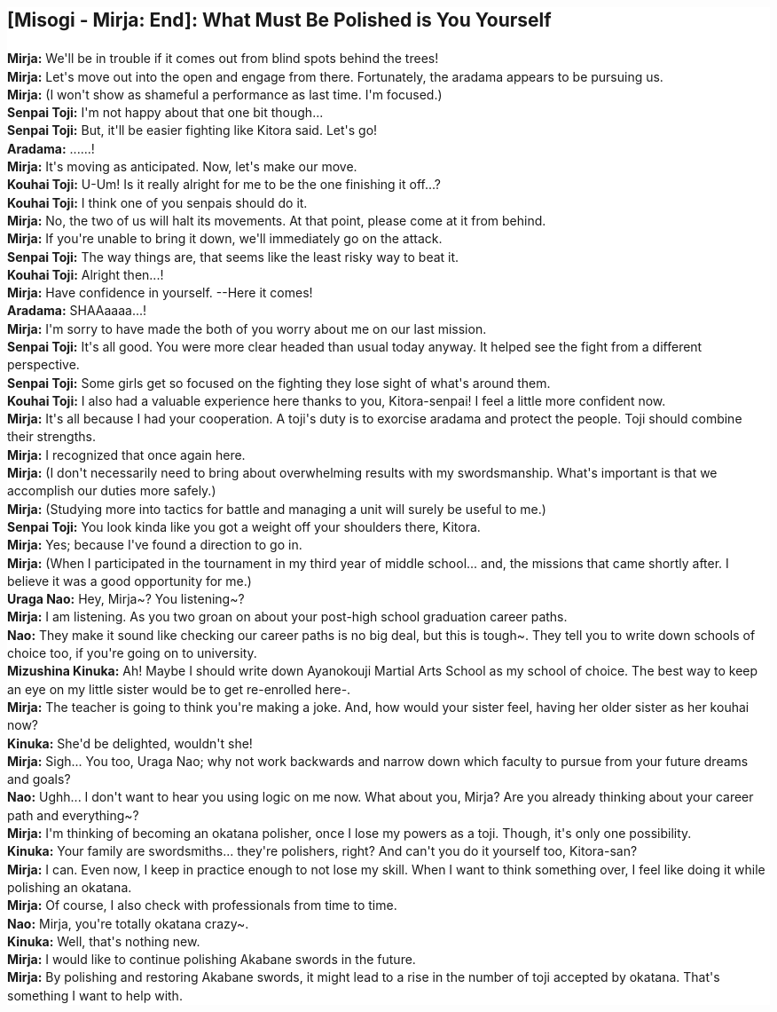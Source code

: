 ## [Misogi - Mirja: End\]: What Must Be Polished is You Yourself
**Mirja:** We'll be in trouble if it comes out from blind spots behind the trees\!  
**Mirja:** Let's move out into the open and engage from there\. Fortunately, the aradama appears to be pursuing us\.  
**Mirja:** (I won't show as shameful a performance as last time\. I'm focused\.\)  
**Senpai Toji:** I'm not happy about that one bit though\.\.\.  
**Senpai Toji:** But, it'll be easier fighting like Kitora said\. Let's go\!  
**Aradama:** \.\.\.\.\.\.\!  
**Mirja:** It's moving as anticipated\. Now, let's make our move\.  
**Kouhai Toji:** U-Um\! Is it really alright for me to be the one finishing it off\.\.\.\?  
**Kouhai Toji:** I think one of you senpais should do it\.  
**Mirja:** No, the two of us will halt its movements\. At that point, please come at it from behind\.  
**Mirja:** If you're unable to bring it down, we'll immediately go on the attack\.  
**Senpai Toji:** The way things are, that seems like the least risky way to beat it\.  
**Kouhai Toji:** Alright then\.\.\.\!  
**Mirja:** Have confidence in yourself\. --Here it comes\!  
**Aradama:** SHAAaaaa\.\.\.\!  
**Mirja:** I'm sorry to have made the both of you worry about me on our last mission\.  
**Senpai Toji:** It's all good\. You were more clear headed than usual today anyway\. It helped see the fight from a different perspective\.  
**Senpai Toji:** Some girls get so focused on the fighting they lose sight of what's around them\.  
**Kouhai Toji:** I also had a valuable experience here thanks to you, Kitora-senpai\! I feel a little more confident now\.  
**Mirja:** It's all because I had your cooperation\. A toji's duty is to exorcise aradama and protect the people\. Toji should combine their strengths\.  
**Mirja:** I recognized that once again here\.  
**Mirja:** (I don't necessarily need to bring about overwhelming results with my swordsmanship\. What's important is that we accomplish our duties more safely\.\)  
**Mirja:** (Studying more into tactics for battle and managing a unit will surely be useful to me\.\)  
**Senpai Toji:** You look kinda like you got a weight off your shoulders there, Kitora\.  
**Mirja:** Yes; because I've found a direction to go in\.  
**Mirja:** (When I participated in the tournament in my third year of middle school\.\.\. and, the missions that came shortly after\. I believe it was a good opportunity for me\.\)  
**Uraga Nao:** Hey, Mirja\~\? You listening\~\?  
**Mirja:** I am listening\. As you two groan on about your post-high school graduation career paths\.  
**Nao:** They make it sound like checking our career paths is no big deal, but this is tough\~\. They tell you to write down schools of choice too, if you're going on to university\.  
**Mizushina Kinuka:** Ah\! Maybe I should write down Ayanokouji Martial Arts School as my school of choice\. The best way to keep an eye on my little sister would be to get re-enrolled here-\.  
**Mirja:** The teacher is going to think you're making a joke\. And, how would your sister feel, having her older sister as her kouhai now\?  
**Kinuka:** She'd be delighted, wouldn't she\!  
**Mirja:** Sigh\.\.\. You too, Uraga Nao; why not work backwards and narrow down which faculty to pursue from your future dreams and goals\?  
**Nao:** Ughh\.\.\. I don't want to hear you using logic on me now\. What about you, Mirja\? Are you already thinking about your career path and everything\~\?  
**Mirja:** I'm thinking of becoming an okatana polisher, once I lose my powers as a toji\. Though, it's only one possibility\.  
**Kinuka:** Your family are swordsmiths\.\.\. they're polishers, right\? And can't you do it yourself too, Kitora-san\?  
**Mirja:** I can\. Even now, I keep in practice enough to not lose my skill\. When I want to think something over, I feel like doing it while polishing an okatana\.  
**Mirja:** Of course, I also check with professionals from time to time\.  
**Nao:** Mirja, you're totally okatana crazy\~\.  
**Kinuka:** Well, that's nothing new\.  
**Mirja:** I would like to continue polishing Akabane swords in the future\.  
**Mirja:** By polishing and restoring Akabane swords, it might lead to a rise in the number of toji accepted by okatana\. That's something I want to help with\.  